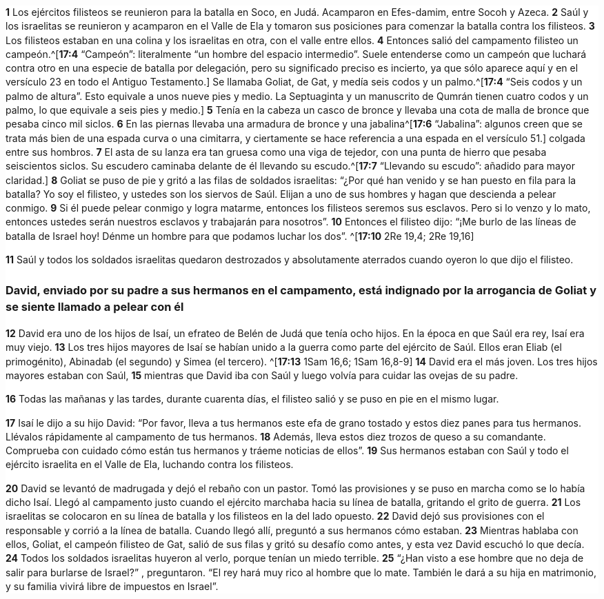**1** Los ejércitos filisteos se reunieron para la batalla en Soco, en Judá. Acamparon en Efes-damim, entre Socoh y Azeca. **2** Saúl y los israelitas se reunieron y acamparon en el Valle de Ela y tomaron sus posiciones para comenzar la batalla contra los filisteos. **3** Los filisteos estaban en una colina y los israelitas en otra, con el valle entre ellos. **4** Entonces salió del campamento filisteo un campeón.^[**17:4** “Campeón”: literalmente “un hombre del espacio intermedio”. Suele entenderse como un campeón que luchará contra otro en una especie de batalla por delegación, pero su significado preciso es incierto, ya que sólo aparece aquí y en el versículo 23 en todo el Antiguo Testamento.] Se llamaba Goliat, de Gat, y medía seis codos y un palmo.^[**17:4** “Seis codos y un palmo de altura”. Esto equivale a unos nueve pies y medio. La Septuaginta y un manuscrito de Qumrán tienen cuatro codos y un palmo, lo que equivale a seis pies y medio.] **5** Tenía en la cabeza un casco de bronce y llevaba una cota de malla de bronce que pesaba cinco mil siclos. **6** En las piernas llevaba una armadura de bronce y una jabalina^[**17:6** “Jabalina”: algunos creen que se trata más bien de una espada curva o una cimitarra, y ciertamente se hace referencia a una espada en el versículo 51.] colgada entre sus hombros. **7** El asta de su lanza era tan gruesa como una viga de tejedor, con una punta de hierro que pesaba seiscientos siclos. Su escudero caminaba delante de él llevando su escudo.^[**17:7** “Llevando su escudo”: añadido para mayor claridad.] **8** Goliat se puso de pie y gritó a las filas de soldados israelitas: “¿Por qué han venido y se han puesto en fila para la batalla? Yo soy el filisteo, y ustedes son los siervos de Saúl. Elijan a uno de sus hombres y hagan que descienda a pelear conmigo. **9** Si él puede pelear conmigo y logra matarme, entonces los filisteos seremos sus esclavos. Pero si lo venzo y lo mato, entonces ustedes serán nuestros esclavos y trabajarán para nosotros”. **10** Entonces el filisteo dijo: “¡Me burlo de las líneas de batalla de Israel hoy! Dénme un hombre para que podamos luchar los dos”. ^[**17:10** 2Re 19,4; 2Re 19,16] 
    

**11** Saúl y todos los soldados israelitas quedaron destrozados y absolutamente aterrados cuando oyeron lo que dijo el filisteo. 

### David, enviado por su padre a sus hermanos en el campamento, está indignado por la arrogancia de Goliat y se siente llamado a pelear con él
**12** David era uno de los hijos de Isaí, un efrateo de Belén de Judá que tenía ocho hijos. En la época en que Saúl era rey, Isaí era muy viejo. **13** Los tres hijos mayores de Isaí se habían unido a la guerra como parte del ejército de Saúl. Ellos eran Eliab (el primogénito), Abinadab (el segundo) y Simea (el tercero). ^[**17:13** 1Sam 16,6; 1Sam 16,8-9] **14** David era el más joven. Los tres hijos mayores estaban con Saúl, **15** mientras que David iba con Saúl y luego volvía para cuidar las ovejas de su padre. 


**16** Todas las mañanas y las tardes, durante cuarenta días, el filisteo salió y se puso en pie en el mismo lugar. 

**17** Isaí le dijo a su hijo David: “Por favor, lleva a tus hermanos este efa de grano tostado y estos diez panes para tus hermanos. Llévalos rápidamente al campamento de tus hermanos. **18** Además, lleva estos diez trozos de queso a su comandante. Comprueba con cuidado cómo están tus hermanos y tráeme noticias de ellos”. **19** Sus hermanos estaban con Saúl y todo el ejército israelita en el Valle de Ela, luchando contra los filisteos. 

**20** David se levantó de madrugada y dejó el rebaño con un pastor. Tomó las provisiones y se puso en marcha como se lo había dicho Isaí. Llegó al campamento justo cuando el ejército marchaba hacia su línea de batalla, gritando el grito de guerra. **21** Los israelitas se colocaron en su línea de batalla y los filisteos en la del lado opuesto. **22** David dejó sus provisiones con el responsable y corrió a la línea de batalla. Cuando llegó allí, preguntó a sus hermanos cómo estaban. **23** Mientras hablaba con ellos, Goliat, el campeón filisteo de Gat, salió de sus filas y gritó su desafío como antes, y esta vez David escuchó lo que decía. **24** Todos los soldados israelitas huyeron al verlo, porque tenían un miedo terrible. **25** “¿Han visto a ese hombre que no deja de salir para burlarse de Israel?” , preguntaron. “El rey hará muy rico al hombre que lo mate. También le dará a su hija en matrimonio, y su familia vivirá libre de impuestos en Israel”. 

